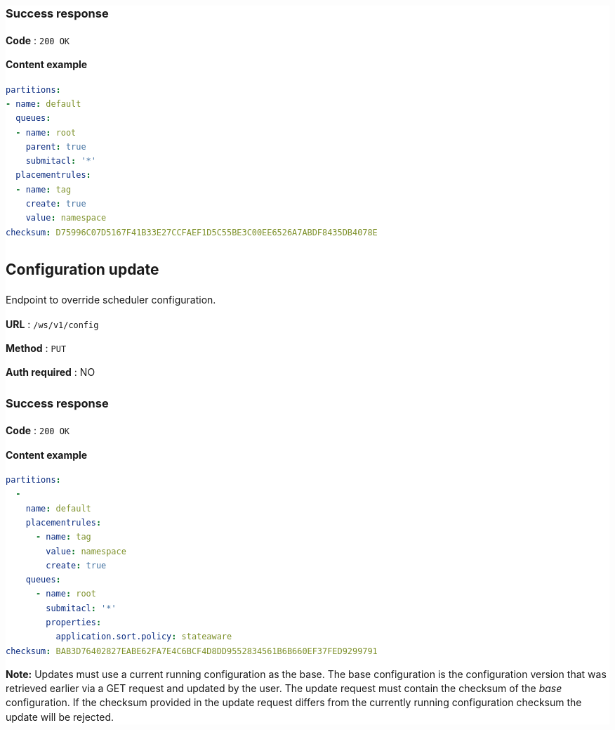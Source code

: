 ### Success response

**Code** : `200 OK`

**Content example**

```yaml
partitions:
- name: default
  queues:
  - name: root
    parent: true
    submitacl: '*'
  placementrules:
  - name: tag
    create: true
    value: namespace
checksum: D75996C07D5167F41B33E27CCFAEF1D5C55BE3C00EE6526A7ABDF8435DB4078E
```

## Configuration update

Endpoint to override scheduler configuration. 

**URL** : `/ws/v1/config`

**Method** : `PUT`

**Auth required** : NO

### Success response

**Code** : `200 OK`

**Content example**

```yaml
partitions:
  -
    name: default
    placementrules:
      - name: tag
        value: namespace
        create: true
    queues:
      - name: root
        submitacl: '*'
        properties:
          application.sort.policy: stateaware
checksum: BAB3D76402827EABE62FA7E4C6BCF4D8DD9552834561B6B660EF37FED9299791
```
**Note:** Updates must use a current running configuration as the base. 
The base configuration is the configuration version that was retrieved earlier via a GET request and updated by the user.
The update request must contain the checksum of the _base_ configuration. 
If the checksum provided in the update request differs from the currently running configuration checksum the update will be rejected.
